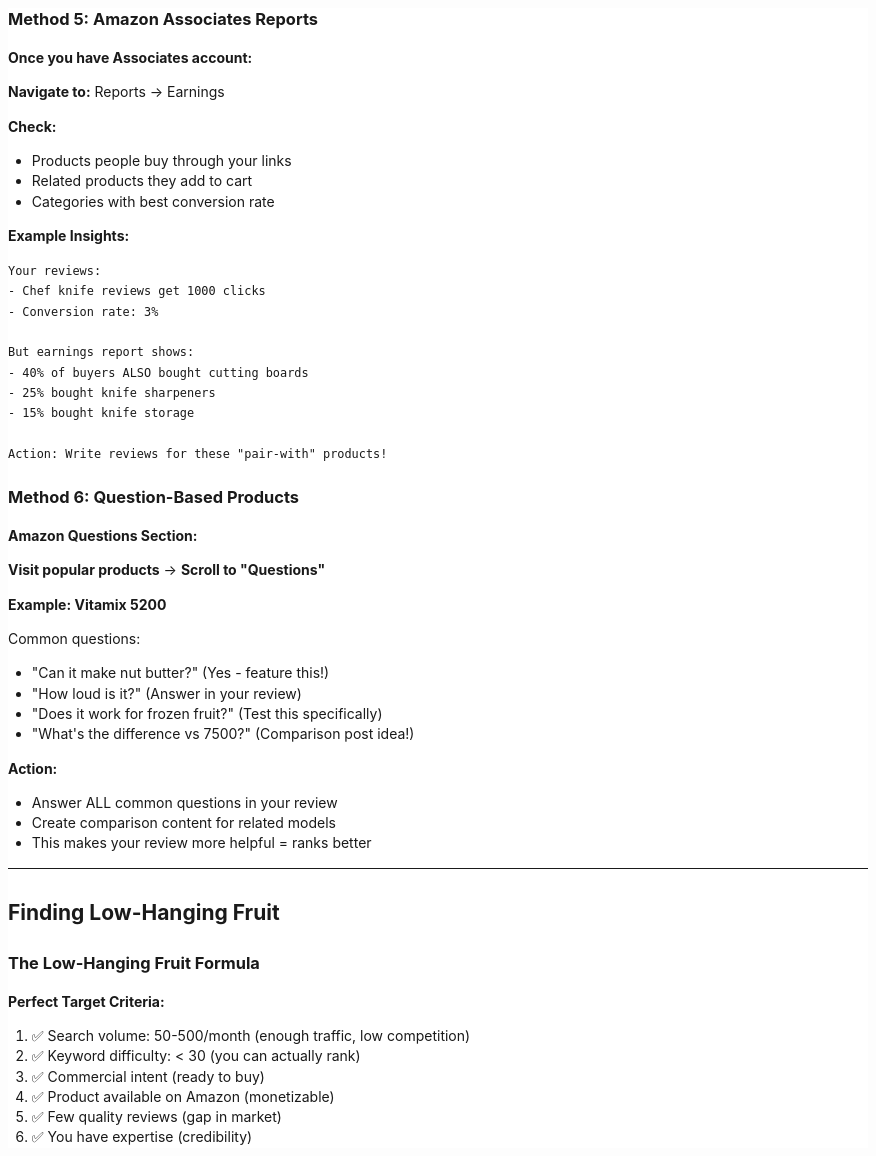 ### Method 5: Amazon Associates Reports

**Once you have Associates account:**

**Navigate to:** Reports → Earnings

**Check:**
- Products people buy through your links
- Related products they add to cart
- Categories with best conversion rate

**Example Insights:**
```
Your reviews:
- Chef knife reviews get 1000 clicks
- Conversion rate: 3%

But earnings report shows:
- 40% of buyers ALSO bought cutting boards
- 25% bought knife sharpeners
- 15% bought knife storage

Action: Write reviews for these "pair-with" products!
```

### Method 6: Question-Based Products

**Amazon Questions Section:**

**Visit popular products** → **Scroll to "Questions"**

**Example: Vitamix 5200**

Common questions:
- "Can it make nut butter?" (Yes - feature this!)
- "How loud is it?" (Answer in your review)
- "Does it work for frozen fruit?" (Test this specifically)
- "What's the difference vs 7500?" (Comparison post idea!)

**Action:**
- Answer ALL common questions in your review
- Create comparison content for related models
- This makes your review more helpful = ranks better

---

## Finding Low-Hanging Fruit

### The Low-Hanging Fruit Formula

**Perfect Target Criteria:**
1. ✅ Search volume: 50-500/month (enough traffic, low competition)
2. ✅ Keyword difficulty: < 30 (you can actually rank)
3. ✅ Commercial intent (ready to buy)
4. ✅ Product available on Amazon (monetizable)
5. ✅ Few quality reviews (gap in market)
6. ✅ You have expertise (credibility)
